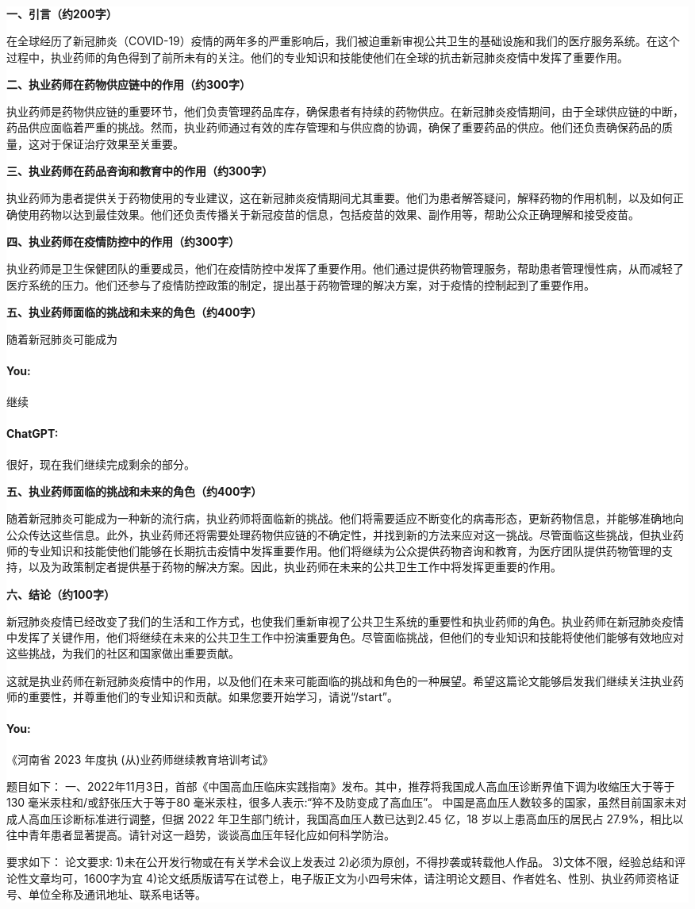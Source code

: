 **一、引言（约200字）**

在全球经历了新冠肺炎（COVID-19）疫情的两年多的严重影响后，我们被迫重新审视公共卫生的基础设施和我们的医疗服务系统。在这个过程中，执业药师的角色得到了前所未有的关注。他们的专业知识和技能使他们在全球的抗击新冠肺炎疫情中发挥了重要作用。

**二、执业药师在药物供应链中的作用（约300字）**

执业药师是药物供应链的重要环节，他们负责管理药品库存，确保患者有持续的药物供应。在新冠肺炎疫情期间，由于全球供应链的中断，药品供应面临着严重的挑战。然而，执业药师通过有效的库存管理和与供应商的协调，确保了重要药品的供应。他们还负责确保药品的质量，这对于保证治疗效果至关重要。

**三、执业药师在药品咨询和教育中的作用（约300字）**

执业药师为患者提供关于药物使用的专业建议，这在新冠肺炎疫情期间尤其重要。他们为患者解答疑问，解释药物的作用机制，以及如何正确使用药物以达到最佳效果。他们还负责传播关于新冠疫苗的信息，包括疫苗的效果、副作用等，帮助公众正确理解和接受疫苗。

**四、执业药师在疫情防控中的作用（约300字）**

执业药师是卫生保健团队的重要成员，他们在疫情防控中发挥了重要作用。他们通过提供药物管理服务，帮助患者管理慢性病，从而减轻了医疗系统的压力。他们还参与了疫情防控政策的制定，提出基于药物管理的解决方案，对于疫情的控制起到了重要作用。

**五、执业药师面临的挑战和未来的角色（约400字）**

随着新冠肺炎可能成为


#### You:
继续

#### ChatGPT:
很好，现在我们继续完成剩余的部分。

**五、执业药师面临的挑战和未来的角色（约400字）**

随着新冠肺炎可能成为一种新的流行病，执业药师将面临新的挑战。他们将需要适应不断变化的病毒形态，更新药物信息，并能够准确地向公众传达这些信息。此外，执业药师还将需要处理药物供应链的不确定性，并找到新的方法来应对这一挑战。尽管面临这些挑战，但执业药师的专业知识和技能使他们能够在长期抗击疫情中发挥重要作用。他们将继续为公众提供药物咨询和教育，为医疗团队提供药物管理的支持，以及为政策制定者提供基于药物的解决方案。因此，执业药师在未来的公共卫生工作中将发挥更重要的作用。

**六、结论（约100字）**

新冠肺炎疫情已经改变了我们的生活和工作方式，也使我们重新审视了公共卫生系统的重要性和执业药师的角色。执业药师在新冠肺炎疫情中发挥了关键作用，他们将继续在未来的公共卫生工作中扮演重要角色。尽管面临挑战，但他们的专业知识和技能将使他们能够有效地应对这些挑战，为我们的社区和国家做出重要贡献。

这就是执业药师在新冠肺炎疫情中的作用，以及他们在未来可能面临的挑战和角色的一种展望。希望这篇论文能够启发我们继续关注执业药师的重要性，并尊重他们的专业知识和贡献。如果您要开始学习，请说“/start”。


#### You:
《河南省 2023 年度执 (从)业药师继续教育培训考试》

题目如下：
一、2022年11月3日，首部《中国高血压临床实践指南》发布。其中，推荐将我国成人高血压诊断界值下调为收缩压大于等于130 毫米汞柱和/或舒张压大于等于80 毫米汞柱，很多人表示:“猝不及防变成了高血压”。
中国是高血压人数较多的国家，虽然目前国家未对成人高血压诊断标准进行调整，但据 2022 年卫生部门统计，我国高血压人数已达到2.45 亿，18 岁以上患高血压的居民占 27.9%，相比以往中青年患者显著提高。请针对这一趋势，谈谈高血压年轻化应如何科学防治。

要求如下：
论文要求:
1)未在公开发行物或在有关学术会议上发表过
2)必须为原创，不得抄袭或转载他人作品。
3)文体不限，经验总结和评论性文章均可，1600字为宜
4)论文纸质版请写在试卷上，电子版正文为小四号宋体，请注明论文题目、作者姓名、性别、执业药师资格证号、单位全称及通讯地址、联系电话等。
